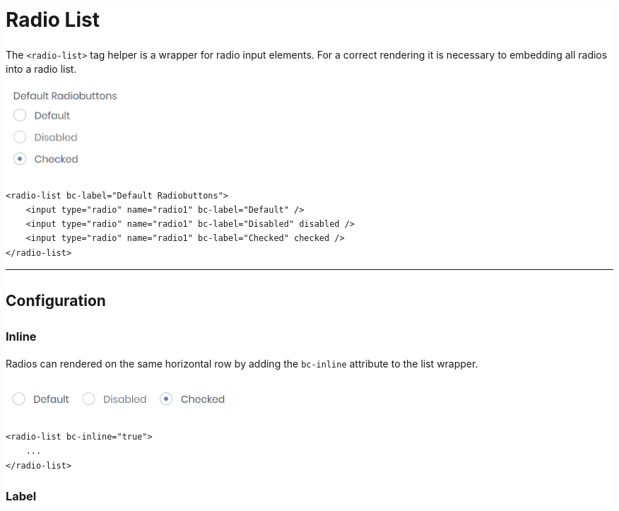 # Radio List

The `<radio-list>` tag helper is a wrapper for radio input elements. For a correct rendering it is necessary to embedding all radios into a radio list.

<img src="img/radiolist_01.png" width="178" alt="Mecons Radio List">

```markup
<radio-list bc-label="Default Radiobuttons">
    <input type="radio" name="radio1" bc-label="Default" />
    <input type="radio" name="radio1" bc-label="Disabled" disabled />
    <input type="radio" name="radio1" bc-label="Checked" checked />
</radio-list>
```

---

## Configuration

### Inline

Radios can rendered on the same horizontal row by adding the `bc-inline` attribute to the list wrapper.

<img src="img/radiolist_02.png" width="328" alt="Inline Radio List">

```markup
<radio-list bc-inline="true">
    ...
</radio-list>
```

### Label
